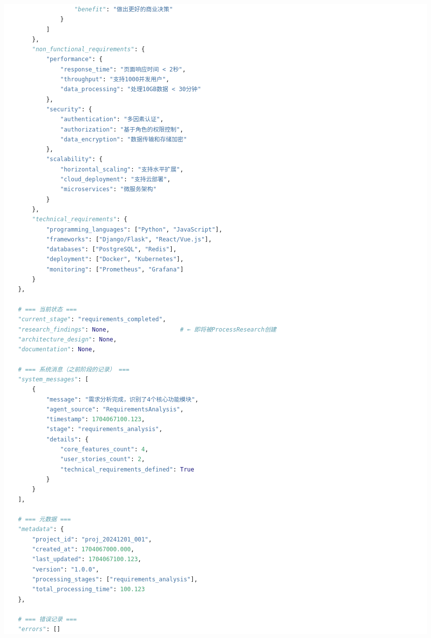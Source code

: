 ```python
                    "benefit": "做出更好的商业决策"
                }
            ]
        },
        "non_functional_requirements": {
            "performance": {
                "response_time": "页面响应时间 < 2秒",
                "throughput": "支持1000并发用户",
                "data_processing": "处理10GB数据 < 30分钟"
            },
            "security": {
                "authentication": "多因素认证",
                "authorization": "基于角色的权限控制",
                "data_encryption": "数据传输和存储加密"
            },
            "scalability": {
                "horizontal_scaling": "支持水平扩展",
                "cloud_deployment": "支持云部署",
                "microservices": "微服务架构"
            }
        },
        "technical_requirements": {
            "programming_languages": ["Python", "JavaScript"],
            "frameworks": ["Django/Flask", "React/Vue.js"],
            "databases": ["PostgreSQL", "Redis"],
            "deployment": ["Docker", "Kubernetes"],
            "monitoring": ["Prometheus", "Grafana"]
        }
    },
    
    # === 当前状态 ===
    "current_stage": "requirements_completed",
    "research_findings": None,                    # ← 即将被ProcessResearch创建
    "architecture_design": None,
    "documentation": None,
    
    # === 系统消息（之前阶段的记录） ===
    "system_messages": [
        {
            "message": "需求分析完成，识别了4个核心功能模块",
            "agent_source": "RequirementsAnalysis",
            "timestamp": 1704067100.123,
            "stage": "requirements_analysis",
            "details": {
                "core_features_count": 4,
                "user_stories_count": 2,
                "technical_requirements_defined": True
            }
        }
    ],
    
    # === 元数据 ===
    "metadata": {
        "project_id": "proj_20241201_001",
        "created_at": 1704067000.000,
        "last_updated": 1704067100.123,
        "version": "1.0.0",
        "processing_stages": ["requirements_analysis"],
        "total_processing_time": 100.123
    },
    
    # === 错误记录 ===
    "errors": []
```